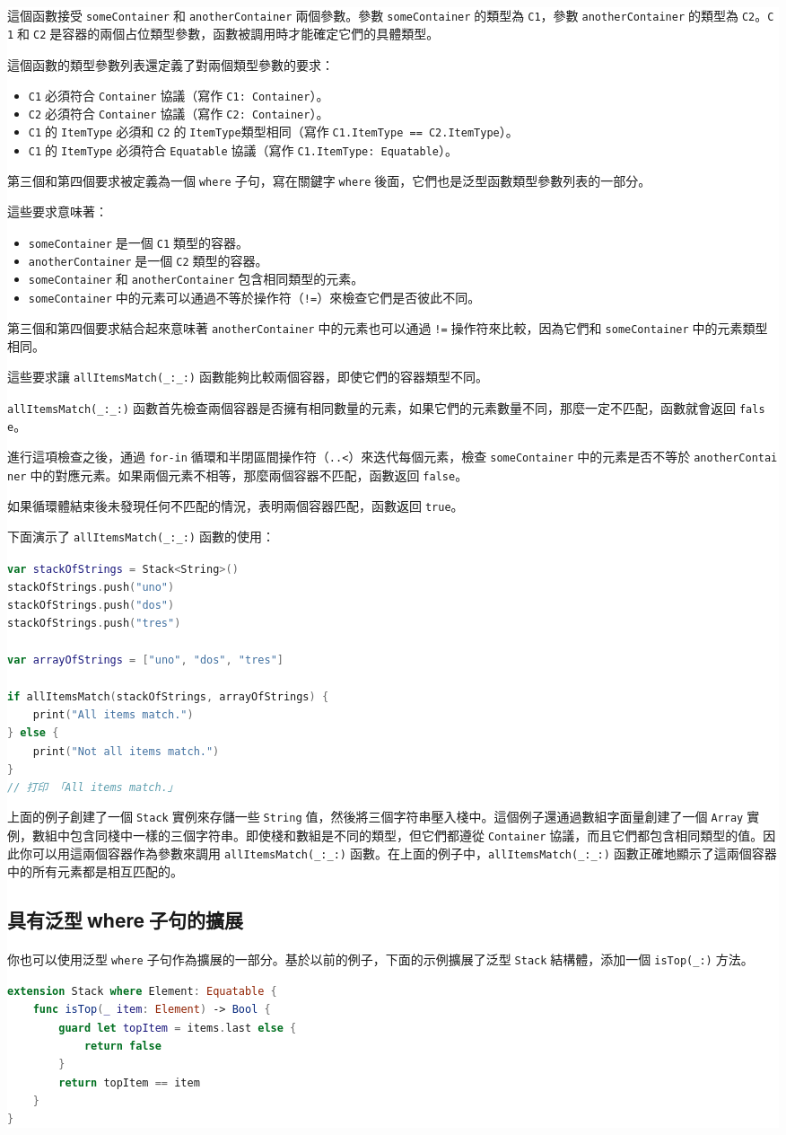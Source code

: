 這個函數接受 `someContainer` 和 `anotherContainer` 兩個參數。參數 `someContainer` 的類型為 `C1`，參數 `anotherContainer` 的類型為 `C2`。`C1` 和 `C2` 是容器的兩個占位類型參數，函數被調用時才能確定它們的具體類型。

這個函數的類型參數列表還定義了對兩個類型參數的要求：

- `C1` 必須符合 `Container` 協議（寫作 `C1: Container`）。
- `C2` 必須符合 `Container` 協議（寫作 `C2: Container`）。
- `C1` 的 `ItemType` 必須和 `C2` 的 `ItemType`類型相同（寫作 `C1.ItemType == C2.ItemType`）。
- `C1` 的 `ItemType` 必須符合 `Equatable` 協議（寫作 `C1.ItemType: Equatable`）。

第三個和第四個要求被定義為一個 `where` 子句，寫在關鍵字 `where` 後面，它們也是泛型函數類型參數列表的一部分。

這些要求意味著：

- `someContainer` 是一個 `C1` 類型的容器。
- `anotherContainer` 是一個 `C2` 類型的容器。
- `someContainer` 和 `anotherContainer` 包含相同類型的元素。
- `someContainer` 中的元素可以通過不等於操作符（`!=`）來檢查它們是否彼此不同。

第三個和第四個要求結合起來意味著 `anotherContainer` 中的元素也可以通過 `!=` 操作符來比較，因為它們和 `someContainer` 中的元素類型相同。

這些要求讓 `allItemsMatch(_:_:)` 函數能夠比較兩個容器，即使它們的容器類型不同。

`allItemsMatch(_:_:)` 函數首先檢查兩個容器是否擁有相同數量的元素，如果它們的元素數量不同，那麼一定不匹配，函數就會返回 `false`。

進行這項檢查之後，通過 `for-in` 循環和半閉區間操作符（`..<`）來迭代每個元素，檢查 `someContainer` 中的元素是否不等於 `anotherContainer` 中的對應元素。如果兩個元素不相等，那麼兩個容器不匹配，函數返回 `false`。

如果循環體結束後未發現任何不匹配的情況，表明兩個容器匹配，函數返回 `true`。

下面演示了 `allItemsMatch(_:_:)` 函數的使用：

```swift
var stackOfStrings = Stack<String>()
stackOfStrings.push("uno")
stackOfStrings.push("dos")
stackOfStrings.push("tres")

var arrayOfStrings = ["uno", "dos", "tres"]

if allItemsMatch(stackOfStrings, arrayOfStrings) {
    print("All items match.")
} else {
    print("Not all items match.")
}
// 打印 「All items match.」
```

上面的例子創建了一個 `Stack` 實例來存儲一些 `String` 值，然後將三個字符串壓入棧中。這個例子還通過數組字面量創建了一個 `Array` 實例，數組中包含同棧中一樣的三個字符串。即使棧和數組是不同的類型，但它們都遵從 `Container` 協議，而且它們都包含相同類型的值。因此你可以用這兩個容器作為參數來調用 `allItemsMatch(_:_:)` 函數。在上面的例子中，`allItemsMatch(_:_:)` 函數正確地顯示了這兩個容器中的所有元素都是相互匹配的。

<a name="extensions_with_a_generic_where_clause"></a>
## 具有泛型 where 子句的擴展

你也可以使用泛型 `where` 子句作為擴展的一部分。基於以前的例子，下面的示例擴展了泛型 `Stack` 結構體，添加一個 `isTop(_:)` 方法。  

```swift
extension Stack where Element: Equatable {
    func isTop(_ item: Element) -> Bool {
        guard let topItem = items.last else {
            return false
        }
        return topItem == item
    }
}
```
